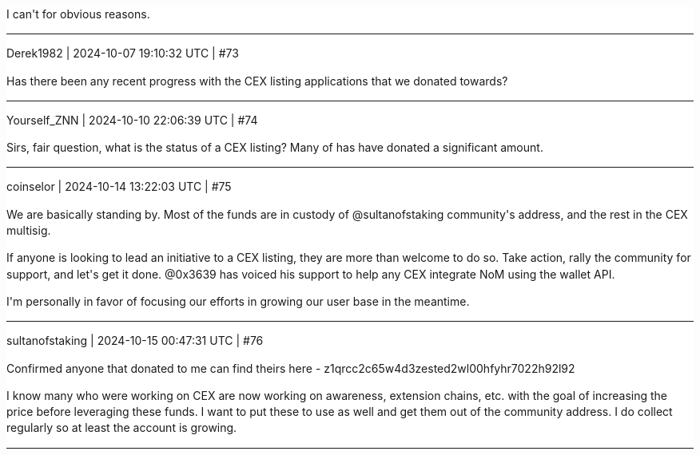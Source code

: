 I can't for obvious reasons.

-------------------------

Derek1982 | 2024-10-07 19:10:32 UTC | #73

Has there been any recent progress with the CEX listing applications that we donated towards?

-------------------------

Yourself_ZNN | 2024-10-10 22:06:39 UTC | #74

Sirs, fair question,  what is the status of a CEX listing? Many of has have donated a significant amount.

-------------------------

coinselor | 2024-10-14 13:22:03 UTC | #75

We are basically standing by. Most of the funds are in custody of @sultanofstaking community's address, and the rest in the CEX multisig. 

If anyone is looking to lead an initiative to a CEX listing, they are more than welcome to do so. Take action, rally the community for support, and let's get it done. @0x3639 has voiced his support to help any CEX integrate NoM using the wallet API. 

I'm personally in favor of focusing our efforts in growing our user base in the meantime.

-------------------------

sultanofstaking | 2024-10-15 00:47:31 UTC | #76

Confirmed anyone that donated to me can find theirs here - z1qrcc2c65w4d3zested2wl00hfyhr7022h92l92

I know many who were working on CEX are now working on awareness, extension chains, etc. with the goal of increasing the price before leveraging these funds. I want to put these to use as well and get them out of the community address. I do collect regularly so at least the account is growing.

-------------------------

